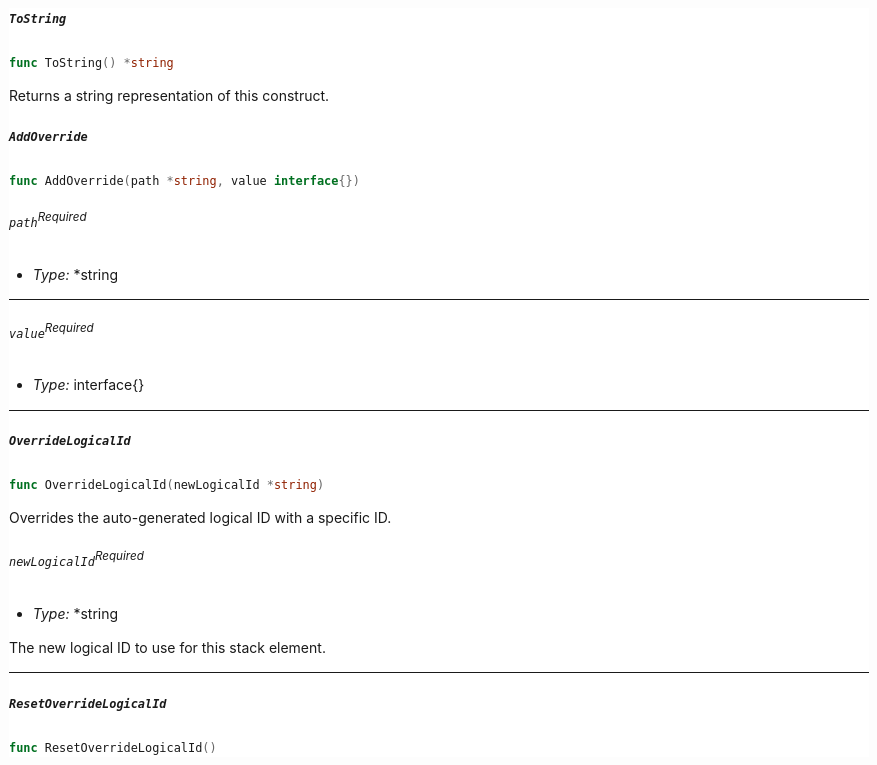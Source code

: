 
##### `ToString` <a name="ToString" id="@cdktf/provider-cloudflare.worker.Worker.toString"></a>

```go
func ToString() *string
```

Returns a string representation of this construct.

##### `AddOverride` <a name="AddOverride" id="@cdktf/provider-cloudflare.worker.Worker.addOverride"></a>

```go
func AddOverride(path *string, value interface{})
```

###### `path`<sup>Required</sup> <a name="path" id="@cdktf/provider-cloudflare.worker.Worker.addOverride.parameter.path"></a>

- *Type:* *string

---

###### `value`<sup>Required</sup> <a name="value" id="@cdktf/provider-cloudflare.worker.Worker.addOverride.parameter.value"></a>

- *Type:* interface{}

---

##### `OverrideLogicalId` <a name="OverrideLogicalId" id="@cdktf/provider-cloudflare.worker.Worker.overrideLogicalId"></a>

```go
func OverrideLogicalId(newLogicalId *string)
```

Overrides the auto-generated logical ID with a specific ID.

###### `newLogicalId`<sup>Required</sup> <a name="newLogicalId" id="@cdktf/provider-cloudflare.worker.Worker.overrideLogicalId.parameter.newLogicalId"></a>

- *Type:* *string

The new logical ID to use for this stack element.

---

##### `ResetOverrideLogicalId` <a name="ResetOverrideLogicalId" id="@cdktf/provider-cloudflare.worker.Worker.resetOverrideLogicalId"></a>

```go
func ResetOverrideLogicalId()
```
